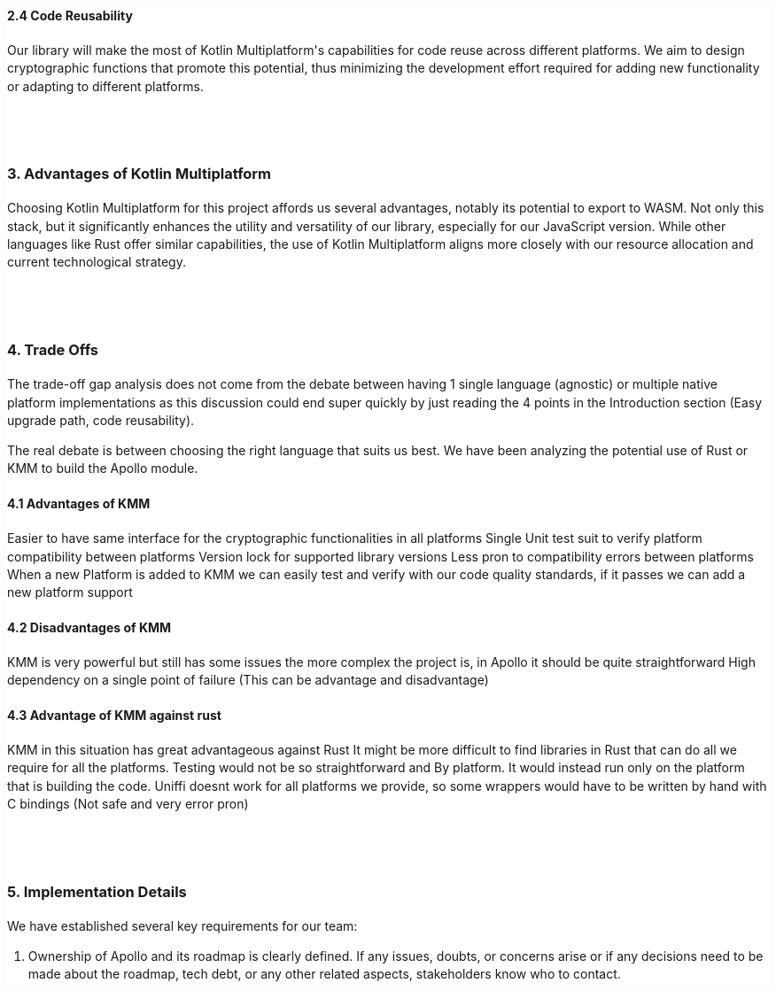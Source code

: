 #### 2.4 Code Reusability
Our library will make the most of Kotlin Multiplatform's capabilities for code reuse across different platforms. We aim to design cryptographic functions that promote this potential, thus minimizing the development effort required for adding new functionality or adapting to different platforms.

<br><br>

### 3. Advantages of Kotlin Multiplatform
Choosing Kotlin Multiplatform for this project affords us several advantages, notably its potential to export to WASM. Not only this stack, but it significantly enhances the utility and versatility of our library, especially for our JavaScript version. While other languages like Rust offer similar capabilities, the use of Kotlin Multiplatform aligns more closely with our resource allocation and current technological strategy.

<br><br>

### 4. Trade Offs
The trade-off gap analysis does not come from the debate between having 1 single language (agnostic) or multiple native platform implementations as this discussion could end super quickly by just reading the  4 points in the Introduction section (Easy upgrade path, code reusability).

The real debate is between choosing the right language that suits us best. We have been analyzing the potential use of Rust or KMM to build the Apollo module.

#### 4.1 Advantages of KMM
Easier to have same interface for the cryptographic functionalities in all platforms
Single Unit test suit to verify platform compatibility between platforms
Version lock for supported library versions
Less pron to compatibility errors between platforms
When a new Platform is added to KMM we can easily test and verify with our code quality standards, if it passes we can add a new platform support

#### 4.2 Disadvantages of KMM
KMM is very powerful but still has some issues the more complex the project is, in Apollo it should be quite straightforward
High dependency on a single point of failure (This can be advantage and disadvantage)

#### 4.3 Advantage of KMM against rust
KMM in this situation has great advantageous against Rust
It might be more difficult to find libraries in Rust that can do all we require for all the platforms.
Testing would not be so straightforward and By platform. It would instead run only on the platform that is building the code.
Uniffi doesnt work for all platforms we provide, so some wrappers would have to be written by hand with C bindings (Not safe and very error pron)

<br><br>

### 5. Implementation Details
We have established several key requirements for our team:

1. Ownership of Apollo and its roadmap is clearly defined. If any issues, doubts, or concerns arise or if any decisions need to be made about the roadmap, tech debt, or any other related aspects, stakeholders know who to contact.
